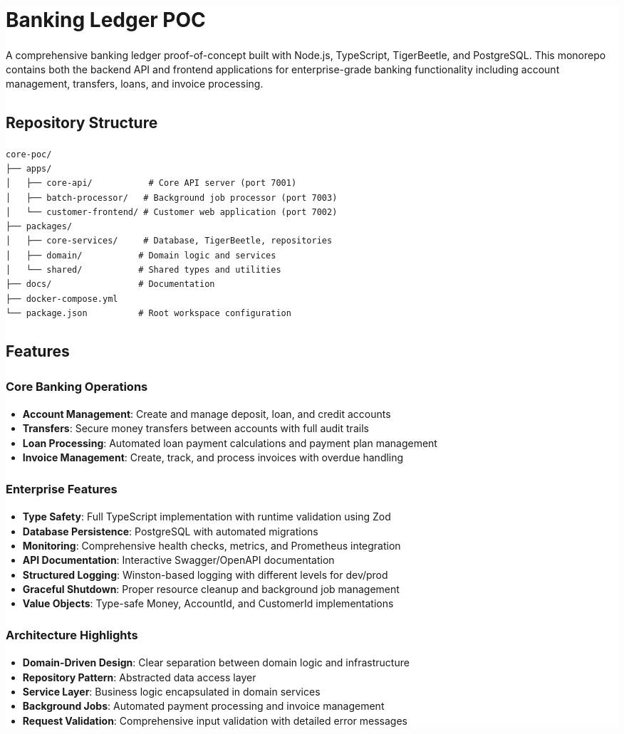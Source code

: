 # Banking Ledger POC

A comprehensive banking ledger proof-of-concept built with Node.js, TypeScript, TigerBeetle, and PostgreSQL. This monorepo contains both the backend API and frontend applications for enterprise-grade banking functionality including account management, transfers, loans, and invoice processing.

## Repository Structure

```
core-poc/
├── apps/
│   ├── core-api/           # Core API server (port 7001)
│   ├── batch-processor/   # Background job processor (port 7003)
│   └── customer-frontend/ # Customer web application (port 7002)
├── packages/
│   ├── core-services/     # Database, TigerBeetle, repositories
│   ├── domain/           # Domain logic and services
│   └── shared/           # Shared types and utilities
├── docs/                 # Documentation
├── docker-compose.yml
└── package.json          # Root workspace configuration
```

## Features

### Core Banking Operations

- **Account Management**: Create and manage deposit, loan, and credit accounts
- **Transfers**: Secure money transfers between accounts with full audit trails
- **Loan Processing**: Automated loan payment calculations and payment plan management
- **Invoice Management**: Create, track, and process invoices with overdue handling

### Enterprise Features

- **Type Safety**: Full TypeScript implementation with runtime validation using Zod
- **Database Persistence**: PostgreSQL with automated migrations
- **Monitoring**: Comprehensive health checks, metrics, and Prometheus integration
- **API Documentation**: Interactive Swagger/OpenAPI documentation
- **Structured Logging**: Winston-based logging with different levels for dev/prod
- **Graceful Shutdown**: Proper resource cleanup and background job management
- **Value Objects**: Type-safe Money, AccountId, and CustomerId implementations

### Architecture Highlights

- **Domain-Driven Design**: Clear separation between domain logic and infrastructure
- **Repository Pattern**: Abstracted data access layer
- **Service Layer**: Business logic encapsulated in domain services
- **Background Jobs**: Automated payment processing and invoice management
- **Request Validation**: Comprehensive input validation with detailed error messages
